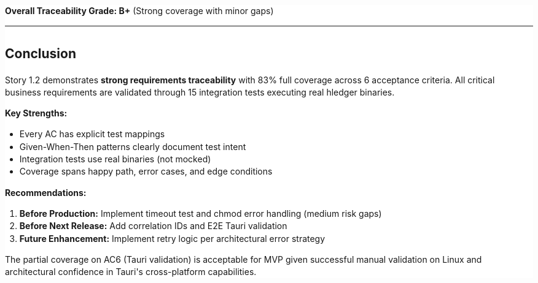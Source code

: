 **Overall Traceability Grade: B+** (Strong coverage with minor gaps)

---

## Conclusion

Story 1.2 demonstrates **strong requirements traceability** with 83% full coverage across 6 acceptance criteria. All critical business requirements are validated through 15 integration tests executing real hledger binaries.

**Key Strengths:**
- Every AC has explicit test mappings
- Given-When-Then patterns clearly document test intent
- Integration tests use real binaries (not mocked)
- Coverage spans happy path, error cases, and edge conditions

**Recommendations:**
1. **Before Production:** Implement timeout test and chmod error handling (medium risk gaps)
2. **Before Next Release:** Add correlation IDs and E2E Tauri validation
3. **Future Enhancement:** Implement retry logic per architectural error strategy

The partial coverage on AC6 (Tauri validation) is acceptable for MVP given successful manual validation on Linux and architectural confidence in Tauri's cross-platform capabilities.
